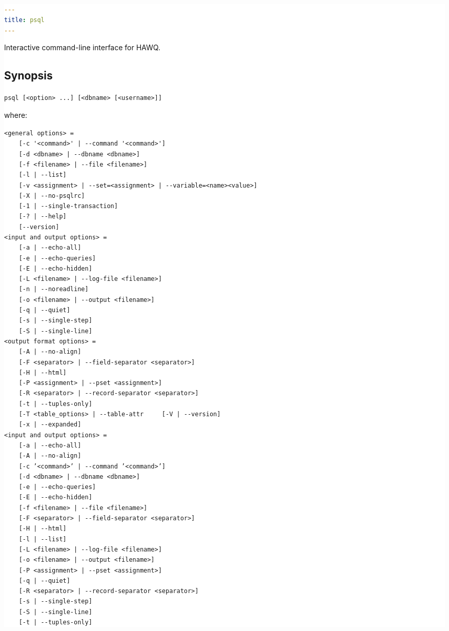 ```yaml
---
title: psql
---
```




Interactive command-line interface for HAWQ.

## Synopsis<a id="topic1__section2"></a>

``` pre
psql [<option> ...] [<dbname> [<username>]]
```
where:

``` pre
<general options> =
    [-c '<command>' | --command '<command>'] 
    [-d <dbname> | --dbname <dbname>] 
    [-f <filename> | --file <filename>] 
    [-l | --list]
    [-v <assignment> | --set=<assignment> | --variable=<name><value>]
    [-X | --no-psqlrc]
    [-1 | --single-transaction]
    [-? | --help]  
    [--version]  
<input and output options> =
    [-a | --echo-all]
    [-e | --echo-queries]
    [-E | --echo-hidden]
    [-L <filename> | --log-file <filename>]
    [-n | --noreadline]
    [-o <filename> | --output <filename>]
    [-q | --quiet]
    [-s | --single-step]
    [-S | --single-line]
<output format options> =
    [-A | --no-align]
    [-F <separator> | --field-separator <separator>]
    [-H | --html]
    [-P <assignment> | --pset <assignment>]
    [-R <separator> | --record-separator <separator>]
    [-t | --tuples-only]
    [-T <table_options> | --table-attr     [-V | --version]
    [-x | --expanded]
<input and output options> =
    [-a | --echo-all]
    [-A | --no-align]
    [-c ’<command>’ | --command ’<command>’] 
    [-d <dbname> | --dbname <dbname>] 
    [-e | --echo-queries]
    [-E | --echo-hidden]
    [-f <filename> | --file <filename>] 
    [-F <separator> | --field-separator <separator>]
    [-H | --html]
    [-l | --list]
    [-L <filename> | --log-file <filename>]
    [-o <filename> | --output <filename>]
    [-P <assignment> | --pset <assignment>]
    [-q | --quiet]
    [-R <separator> | --record-separator <separator>]
    [-s | --single-step]
    [-S | --single-line]
    [-t | --tuples-only]
```
